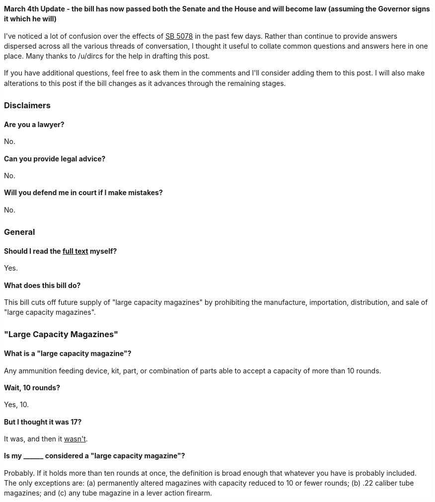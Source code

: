 **March 4th Update - the bill has now passed both the Senate and the House and will become law (assuming the Governor signs it which he will)**

I've noticed a lot of confusion over the effects of [SB 5078](https://app.leg.wa.gov/billsummary?billnumber=5078&year=2021) in the past few days. Rather than continue to provide answers dispersed across all the various threads of conversation, I thought it useful to collate common questions and answers here in one place. Many thanks to /u/dircs for the help in drafting this post.

If you have additional questions, feel free to ask them in the comments and I'll consider adding them to this post. I will also make alterations to this post if the bill changes as it advances through the remaining stages.

### Disclaimers

**Are you a lawyer?**

No.

**Can you provide legal advice?**

No.

**Will you defend me in court if I make mistakes?**

No.

### General

**Should I read the [full text](https://lawfilesext.leg.wa.gov/biennium/2021-22/Pdf/Bills/Senate%20Bills/5078-S.E.pdf) myself?**

Yes.

**What does this bill do?**

This bill cuts off future supply of "large capacity magazines" by prohibiting the manufacture, importation, distribution, and sale of "large capacity magazines".

### "Large Capacity Magazines"

**What is a "large capacity magazine"?**

Any ammunition feeding device, kit, part, or combination of parts able to accept a capacity of more than 10 rounds.

**Wait, 10 rounds?**

Yes, 10.

**But I thought it was 17?**

It was, and then it [wasn't](https://lawfilesext.leg.wa.gov/biennium/2021-22/Pdf/Amendments/Senate/5078-S%20AMS%20LIIA%20S3477.5.pdf).

**Is my ______ considered a "large capacity magazine"?**

Probably. If it holds more than ten rounds at once, the definition is broad enough that whatever you have is probably included. The only exceptions are: (a) permanently altered magazines with capacity reduced to 10 or fewer rounds; (b) .22 caliber tube magazines; and (c) any tube magazine in a lever action firearm.

